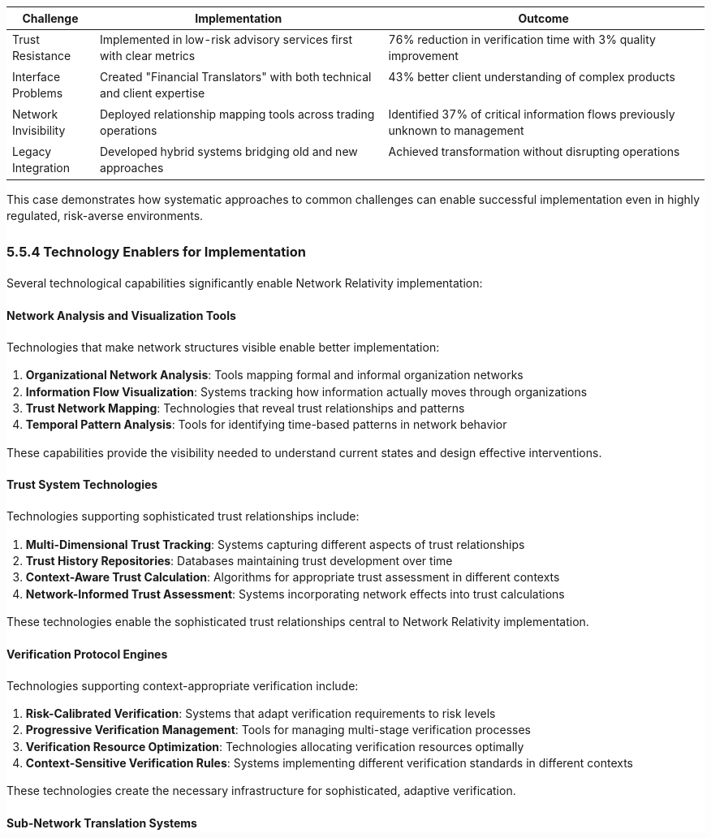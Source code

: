 |Challenge|Implementation|Outcome|
|---|---|---|
|Trust Resistance|Implemented in low-risk advisory services first with clear metrics|76% reduction in verification time with 3% quality improvement|
|Interface Problems|Created "Financial Translators" with both technical and client expertise|43% better client understanding of complex products|
|Network Invisibility|Deployed relationship mapping tools across trading operations|Identified 37% of critical information flows previously unknown to management|
|Legacy Integration|Developed hybrid systems bridging old and new approaches|Achieved transformation without disrupting operations|

This case demonstrates how systematic approaches to common challenges can enable successful implementation even in highly regulated, risk-averse environments.

### 5.5.4 Technology Enablers for Implementation

Several technological capabilities significantly enable Network Relativity implementation:

#### Network Analysis and Visualization Tools

Technologies that make network structures visible enable better implementation:

1. **Organizational Network Analysis**: Tools mapping formal and informal organization networks
2. **Information Flow Visualization**: Systems tracking how information actually moves through organizations
3. **Trust Network Mapping**: Technologies that reveal trust relationships and patterns
4. **Temporal Pattern Analysis**: Tools for identifying time-based patterns in network behavior

These capabilities provide the visibility needed to understand current states and design effective interventions.

#### Trust System Technologies

Technologies supporting sophisticated trust relationships include:

1. **Multi-Dimensional Trust Tracking**: Systems capturing different aspects of trust relationships
2. **Trust History Repositories**: Databases maintaining trust development over time
3. **Context-Aware Trust Calculation**: Algorithms for appropriate trust assessment in different contexts
4. **Network-Informed Trust Assessment**: Systems incorporating network effects into trust calculations

These technologies enable the sophisticated trust relationships central to Network Relativity implementation.

#### Verification Protocol Engines

Technologies supporting context-appropriate verification include:

1. **Risk-Calibrated Verification**: Systems that adapt verification requirements to risk levels
2. **Progressive Verification Management**: Tools for managing multi-stage verification processes
3. **Verification Resource Optimization**: Technologies allocating verification resources optimally
4. **Context-Sensitive Verification Rules**: Systems implementing different verification standards in different contexts

These technologies create the necessary infrastructure for sophisticated, adaptive verification.

#### Sub-Network Translation Systems
